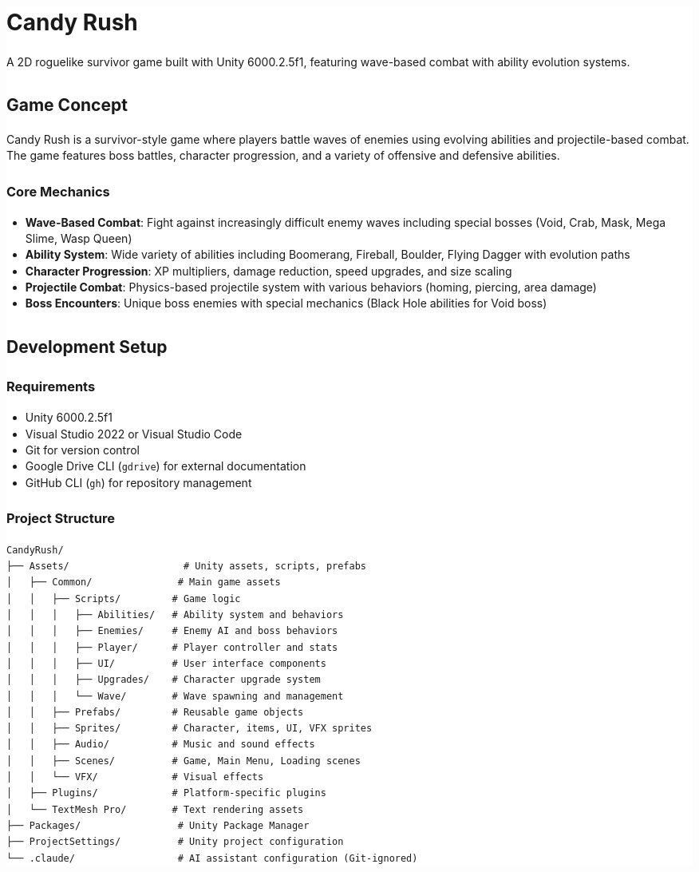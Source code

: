 # Candy Rush

A 2D roguelike survivor game built with Unity 6000.2.5f1, featuring wave-based combat with ability evolution systems.

## Game Concept

Candy Rush is a survivor-style game where players battle waves of enemies using evolving abilities and projectile-based combat. The game features boss battles, character progression, and a variety of offensive and defensive abilities.

### Core Mechanics

- **Wave-Based Combat**: Fight against increasingly difficult enemy waves including special bosses (Void, Crab, Mask, Mega Slime, Wasp Queen)
- **Ability System**: Wide variety of abilities including Boomerang, Fireball, Boulder, Flying Dagger with evolution paths
- **Character Progression**: XP multipliers, damage reduction, speed upgrades, and size scaling
- **Projectile Combat**: Physics-based projectile system with various behaviors (homing, piercing, area damage)
- **Boss Encounters**: Unique boss enemies with special mechanics (Black Hole abilities for Void boss)

## Development Setup

### Requirements

- Unity 6000.2.5f1
- Visual Studio 2022 or Visual Studio Code
- Git for version control
- Google Drive CLI (`gdrive`) for external documentation
- GitHub CLI (`gh`) for repository management

### Project Structure

```
CandyRush/
├── Assets/                    # Unity assets, scripts, prefabs
│   ├── Common/               # Main game assets
│   │   ├── Scripts/         # Game logic
│   │   │   ├── Abilities/   # Ability system and behaviors
│   │   │   ├── Enemies/     # Enemy AI and boss behaviors
│   │   │   ├── Player/      # Player controller and stats
│   │   │   ├── UI/          # User interface components
│   │   │   ├── Upgrades/    # Character upgrade system
│   │   │   └── Wave/        # Wave spawning and management
│   │   ├── Prefabs/         # Reusable game objects
│   │   ├── Sprites/         # Character, items, UI, VFX sprites
│   │   ├── Audio/           # Music and sound effects
│   │   ├── Scenes/          # Game, Main Menu, Loading scenes
│   │   └── VFX/             # Visual effects
│   ├── Plugins/             # Platform-specific plugins
│   └── TextMesh Pro/        # Text rendering assets
├── Packages/                 # Unity Package Manager
├── ProjectSettings/          # Unity project configuration
└── .claude/                  # AI assistant configuration (Git-ignored)
```
